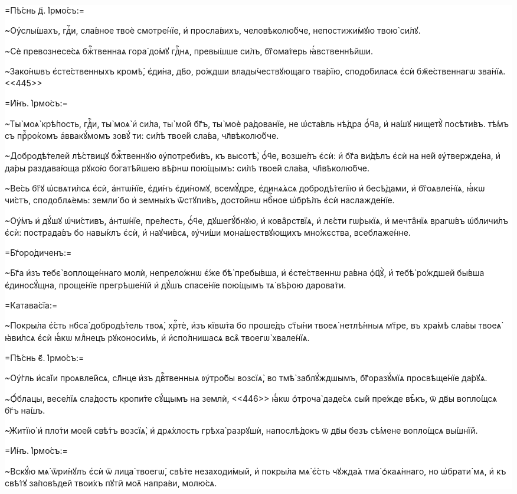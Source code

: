 =Пѣ́снь д҃. І҆рмо́съ:=

~Оу҆слы́шахъ, гдⷭ҇и, сла́вное твоѐ смотре́нїе, и҆ просла́вихъ, человѣколю́бче,
непостижи́мꙋю твою̀ си́лꙋ.

~Сѐ превознесе́сѧ бжⷭ҇твеннаѧ гора̀ до́мꙋ гдⷭ҇нѧ, превы́шше си́лъ, бг҃ома́терь
ꙗ҆́вственнѣйши.

~Зако́нѡвъ є҆сте́ственныхъ кромѣ̀, є҆ди́на, дв҃о, ро́ждши влады́чествꙋющаго
тва́рїю, сподо́биласѧ є҆сѝ бж҃е́ственнагѡ зва́нїѧ. <<445>>

=И҆́нъ. І҆рмо́съ:=

~Ты̀ моѧ̀ крѣ́пость, гдⷭ҇и, ты̀ моѧ̀ и҆ си́ла, ты̀ мо́й бг҃ъ, ты̀ моѐ
ра́дованїе, не ѡ҆ста́вль нѣ́дра ѻ҆́ч҃а, и҆ на́шꙋ нищетꙋ̀ посѣти́въ. тѣ́мъ съ
прⷪ҇ро́комъ а҆ввакꙋ́момъ зовꙋ́ ти: си́лѣ твое́й сла́ва, чл҃вѣколю́бче.

~Добродѣ́телей лѣ́ствицꙋ бжⷭ҇твеннꙋю ᲂу҆потреби́въ, къ высотѣ̀, ѻ҆́ч҃е,
возше́лъ є҆сѝ: и҆ бг҃а ви́дѣлъ є҆сѝ на не́й ᲂу҆твержде́на, и҆ да́ры раздава́юща
рꙋко́ю богатѣ́йшею вѣ́рнѡ пою́щымъ: си́лѣ твое́й сла́ва, чл҃вѣколю́бче.

~Ве́сь бг҃ꙋ ѡ҆свѧти́лсѧ є҆сѝ, а҆нтѡ́нїе, є҆ди́нъ є҆ди́номꙋ, всемꙋ́дре,
є҆динѧ́ѧсѧ добродѣ́телїю и҆ бесѣ́дами, и҆ бг҃оѧвле́нїѧ, ꙗ҆́кѡ чи́стъ,
сподоблѧ́емь: земли́ бо и҆ земны́хъ ѿстꙋпи́въ, досто́йнѡ нбⷭ҇ное ѡ҆брѣ́лъ є҆сѝ
наслажде́нїе.

~Оу҆́мъ и҆ дꙋ́шꙋ ѡ҆чи́стивъ, а҆нтѡ́нїе, пре́лесть, ѻ҆́ч҃е, дꙋшегꙋ́бнꙋю, и҆
кова̑рствїѧ, и҆ лє́сти гѡ́рькїѧ, и҆ мечта̑нїѧ врагѡ́въ ѡ҆бличи́лъ є҆сѝ:
пострада́въ бо навы́клъ є҆сѝ, и҆ наꙋчи́всѧ, ᲂу҆чи́ши мона́шествꙋющихъ
мно́жєства, всеблаже́нне.

=Бг҃оро́диченъ:=

~Бг҃а и҆зъ тебє̀ воплоще́ннаго молѝ, непрело́жнѡ є҆́же бѣ̀ пребы́вша, и҆
є҆сте́ственнѡ ра́вна ѻ҆ц҃ꙋ̀, и҆ тебѣ̀ ро́ждшей бы́вша є҆диносꙋ́щна, проще́нїе
прегрѣше́нїй и҆ дꙋ́шъ спасе́нїе пою́щымъ тѧ̀ вѣ́рою дарова́ти.

=Катава́сїа:=

~Покры́ла є҆́сть нб҃са̀ добродѣ́тель твоѧ̀, хрⷭ҇тѐ, и҆зъ кївѡ́та бо проше́дъ
ст҃ы́ни твоеѧ̀ нетлѣ́нныѧ мт҃ре, въ хра́мѣ сла́вы твоеѧ̀ ꙗ҆ви́лсѧ є҆сѝ ꙗ҆́кѡ
млⷣнецъ рꙋконоси́мь, и҆ и҆спо́лнишасѧ всѧ̑ твоегѡ̀ хвале́нїѧ.

=Пѣ́снь є҃. І҆рмо́съ:=

~Оу҆́гль и҆са́їи проѧвле́йсѧ, сл҃нце и҆зъ двⷭ҇твенныѧ ᲂу҆тро́бы возсїѧ̀, во
тмѣ̀ заблꙋ́ждшымъ, бг҃оразꙋ́мїѧ просвѣще́нїе да́рꙋѧ.

~Ѻ҆́блацы, весе́лїѧ сла́дость кропи́те сꙋ́щымъ на землѝ, <<446>> ꙗ҆́кѡ ѻ҆троча̀
даде́сѧ сы́й пре́жде вѣ̑къ, ѿ дв҃ы вопло́щсѧ бг҃ъ на́шъ.

~Житїю̀ и҆ пло́ти мое́й свѣ́тъ возсїѧ̀, и҆ дрѧ́хлость грѣха̀ разрꙋшѝ,
напослѣ́докъ ѿ дв҃ы безъ сѣ́мене вопло́щсѧ вы́шнїй.

=И҆́нъ. І҆рмо́съ:=

~Вскꙋ́ю мѧ̀ ѿри́нꙋлъ є҆сѝ ѿ лица̀ твоегѡ̀, свѣ́те незаходи́мый, и҆ покры́ла мѧ̀
є҆́сть чꙋжда́ѧ тма̀ ѻ҆каѧ́ннаго, но ѡ҆брати́ мѧ, и҆ къ свѣ́тꙋ за́повѣдей твои́хъ
пꙋти̑ моѧ̑ напра́ви, молю́сѧ.
